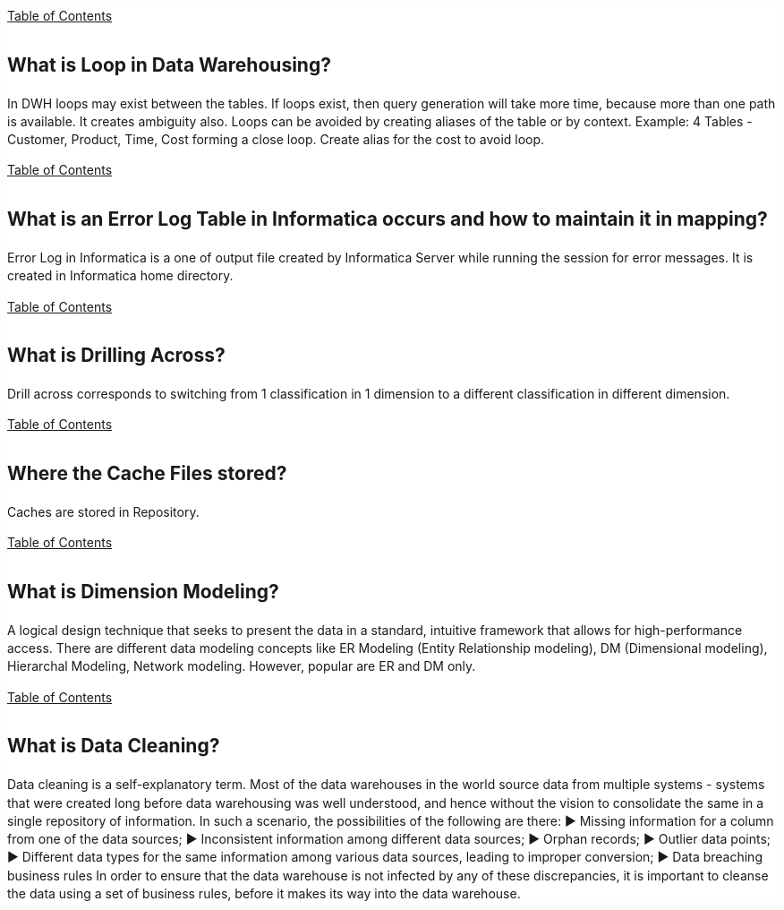[Table of Contents](#Data-Warehousing-Architecture)

## What is Loop in Data Warehousing?
In DWH loops may exist between the tables. If loops exist, then query generation will take more time, because more than one path is available. It creates ambiguity also. Loops can be avoided by creating aliases of the table or by context.
Example: 4 Tables - Customer, Product, Time, Cost forming a close loop. Create alias for the cost to avoid loop.

[Table of Contents](#Data-Warehousing-Architecture)

## What is an Error Log Table in Informatica occurs and how to maintain it in mapping?
Error Log in Informatica is a one of output file created by Informatica Server while running the session for error messages. It is created in Informatica home directory.

[Table of Contents](#Data-Warehousing-Architecture)

## What is Drilling Across?
Drill across corresponds to switching from 1 classification in 1 dimension to a different classification in different dimension.

[Table of Contents](#Data-Warehousing-Architecture)

## Where the Cache Files stored?
Caches are stored in Repository.

[Table of Contents](#Data-Warehousing-Architecture)

## What is Dimension Modeling?
A logical design technique that seeks to present the data in a standard, intuitive framework that allows for high-performance access. There are different data modeling concepts like ER Modeling (Entity Relationship modeling), DM (Dimensional modeling), Hierarchal Modeling, Network modeling. However, popular are ER and DM only.

[Table of Contents](#Data-Warehousing-Architecture)

## What is Data Cleaning?
Data cleaning is a self-explanatory term. Most of the data warehouses in the world source data from multiple systems - systems that were created long before data warehousing was well understood, and hence without the vision to consolidate the same in a single repository of information. In such a scenario, the possibilities of the following are there:
► Missing information for a column from one of the data sources;
► Inconsistent information among different data sources;
► Orphan records;
► Outlier data points;
► Different data types for the same information among various data sources, leading to improper conversion;
► Data breaching business rules
In order to ensure that the data warehouse is not infected by any of these discrepancies, it is important to cleanse the data using a set of business rules, before it makes its way into the data warehouse.
